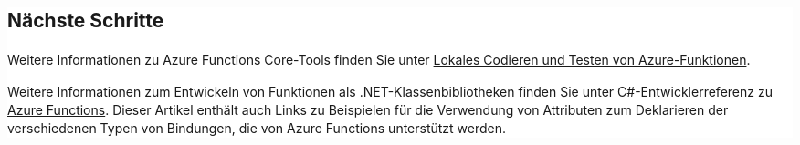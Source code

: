## <a name="next-steps"></a>Nächste Schritte

Weitere Informationen zu Azure Functions Core-Tools finden Sie unter [Lokales Codieren und Testen von Azure-Funktionen](functions-run-local.md).

Weitere Informationen zum Entwickeln von Funktionen als .NET-Klassenbibliotheken finden Sie unter [C#-Entwicklerreferenz zu Azure Functions](functions-dotnet-class-library.md). Dieser Artikel enthält auch Links zu Beispielen für die Verwendung von Attributen zum Deklarieren der verschiedenen Typen von Bindungen, die von Azure Functions unterstützt werden.    
